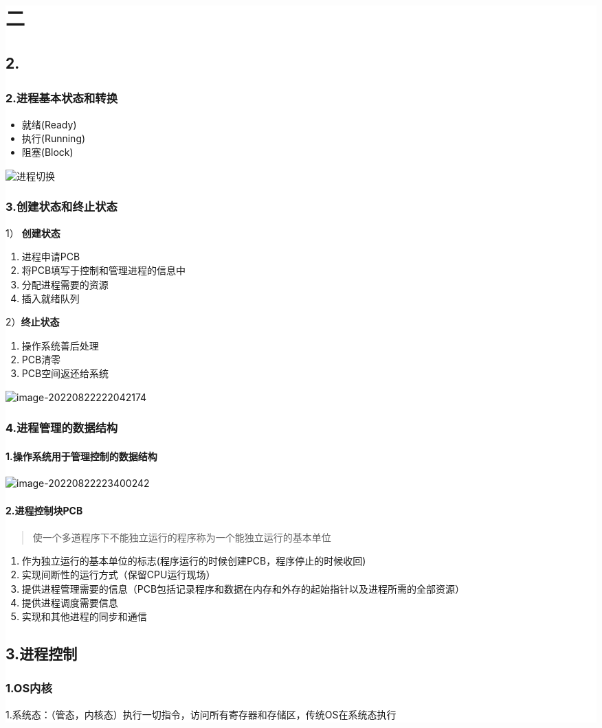 # 二

## 2.

### 2.进程基本状态和转换

- 就绪(Ready)
- 执行(Running)
- 阻塞(Block)

![进程切换](https://secondlife.oss-cn-qingdao.aliyuncs.com/img/image-20220822221018096.png)

### 3.创建状态和终止状态

1） **创建状态**

1. 进程申请PCB
2. 将PCB填写于控制和管理进程的信息中
3. 分配进程需要的资源
4. 插入就绪队列

2）**终止状态**

1. 操作系统善后处理
2. PCB清零
3. PCB空间返还给系统

![image-20220822222042174](https://secondlife.oss-cn-qingdao.aliyuncs.com/img/image-20220822222042174.png)

### 4.进程管理的数据结构

#### 1.操作系统用于管理控制的数据结构

![image-20220822223400242](https://secondlife.oss-cn-qingdao.aliyuncs.com/img/image-20220822223400242.png)

#### 2.进程控制块PCB

> 使一个多道程序下不能独立运行的程序称为一个能独立运行的基本单位

1)  作为独立运行的基本单位的标志(程序运行的时候创建PCB，程序停止的时候收回)
2) 实现间断性的运行方式（保留CPU运行现场）
3) 提供进程管理需要的信息（PCB包括记录程序和数据在内存和外存的起始指针以及进程所需的全部资源）
4) 提供进程调度需要信息
5) 实现和其他进程的同步和通信

## 3.进程控制

### 1.OS内核

1.系统态：（管态，内核态）执行一切指令，访问所有寄存器和存储区，传统OS在系统态执行
